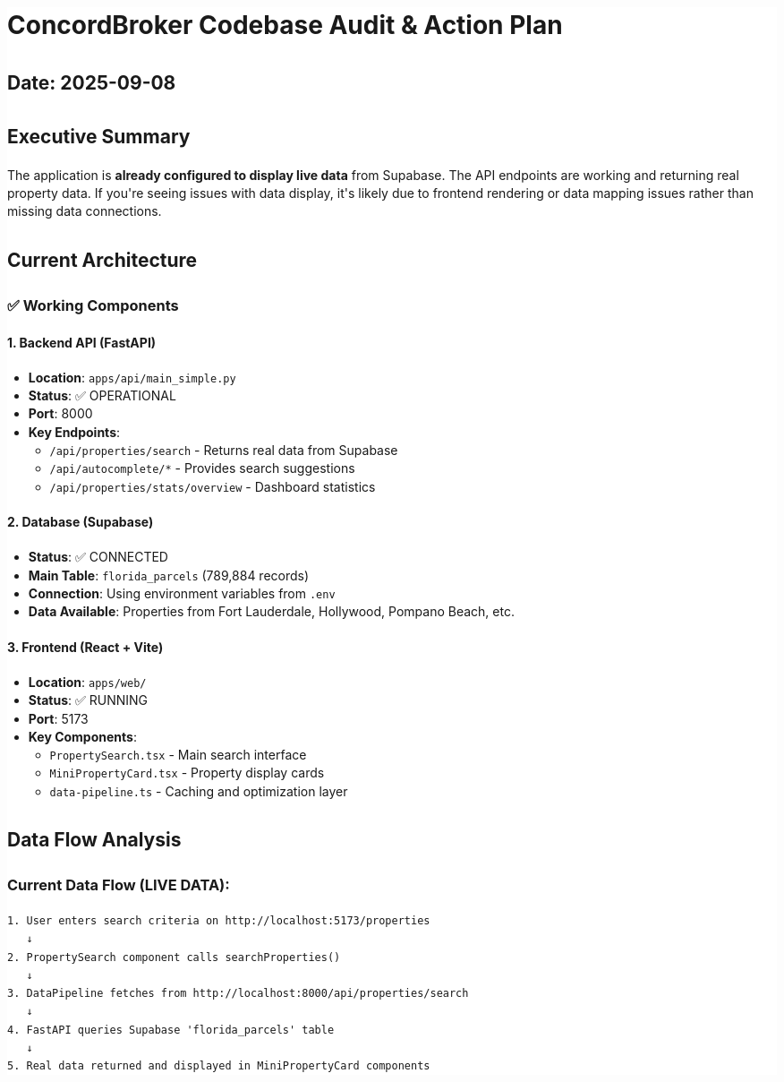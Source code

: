 # ConcordBroker Codebase Audit & Action Plan

## Date: 2025-09-08

## Executive Summary
The application is **already configured to display live data** from Supabase. The API endpoints are working and returning real property data. If you're seeing issues with data display, it's likely due to frontend rendering or data mapping issues rather than missing data connections.

## Current Architecture

### ✅ Working Components

#### 1. **Backend API (FastAPI)**
- **Location**: `apps/api/main_simple.py`
- **Status**: ✅ OPERATIONAL
- **Port**: 8000
- **Key Endpoints**:
  - `/api/properties/search` - Returns real data from Supabase
  - `/api/autocomplete/*` - Provides search suggestions
  - `/api/properties/stats/overview` - Dashboard statistics

#### 2. **Database (Supabase)**
- **Status**: ✅ CONNECTED
- **Main Table**: `florida_parcels` (789,884 records)
- **Connection**: Using environment variables from `.env`
- **Data Available**: Properties from Fort Lauderdale, Hollywood, Pompano Beach, etc.

#### 3. **Frontend (React + Vite)**
- **Location**: `apps/web/`
- **Status**: ✅ RUNNING
- **Port**: 5173
- **Key Components**:
  - `PropertySearch.tsx` - Main search interface
  - `MiniPropertyCard.tsx` - Property display cards
  - `data-pipeline.ts` - Caching and optimization layer

## Data Flow Analysis

### Current Data Flow (LIVE DATA):
```
1. User enters search criteria on http://localhost:5173/properties
   ↓
2. PropertySearch component calls searchProperties()
   ↓
3. DataPipeline fetches from http://localhost:8000/api/properties/search
   ↓
4. FastAPI queries Supabase 'florida_parcels' table
   ↓
5. Real data returned and displayed in MiniPropertyCard components
```
